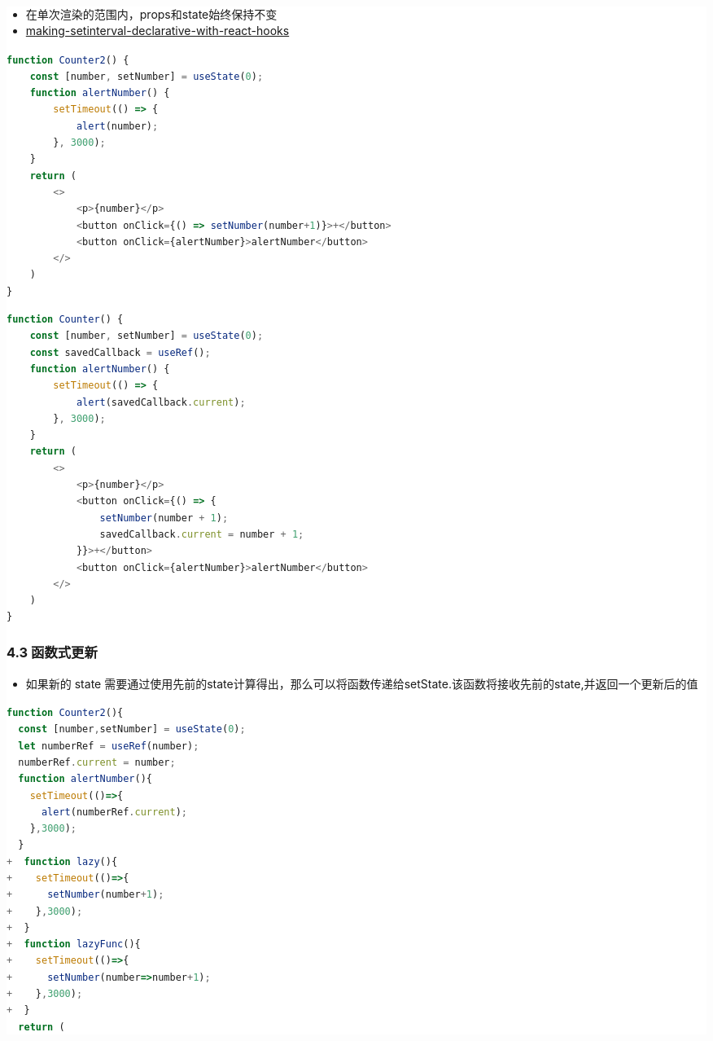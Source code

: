 - 在单次渲染的范围内，props和state始终保持不变
- [making-setinterval-declarative-with-react-hooks](https://overreacted.io/making-setinterval-declarative-with-react-hooks/)
```js
function Counter2() {
    const [number, setNumber] = useState(0);
    function alertNumber() {
        setTimeout(() => {
            alert(number);
        }, 3000);
    }
    return (
        <>
            <p>{number}</p>
            <button onClick={() => setNumber(number+1)}>+</button>
            <button onClick={alertNumber}>alertNumber</button>
        </>
    )
}
```
```js
function Counter() {
    const [number, setNumber] = useState(0);
    const savedCallback = useRef();
    function alertNumber() {
        setTimeout(() => {
            alert(savedCallback.current);
        }, 3000);
    }
    return (
        <>
            <p>{number}</p>
            <button onClick={() => {
                setNumber(number + 1);
                savedCallback.current = number + 1;
            }}>+</button>
            <button onClick={alertNumber}>alertNumber</button>
        </>
    )
}
```
### 4.3 函数式更新
- 如果新的 state 需要通过使用先前的state计算得出，那么可以将函数传递给setState.该函数将接收先前的state,并返回一个更新后的值
```js
function Counter2(){
  const [number,setNumber] = useState(0);
  let numberRef = useRef(number);
  numberRef.current = number;
  function alertNumber(){
    setTimeout(()=>{
      alert(numberRef.current);
    },3000);
  }
+  function lazy(){
+    setTimeout(()=>{
+      setNumber(number+1);
+    },3000);
+  }
+  function lazyFunc(){
+    setTimeout(()=>{
+      setNumber(number=>number+1);
+    },3000);
+  }
  return (
```